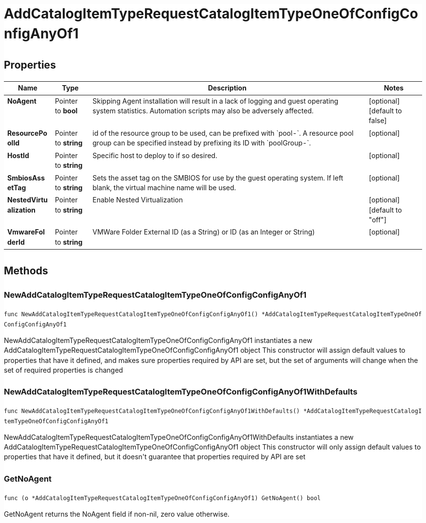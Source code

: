 # AddCatalogItemTypeRequestCatalogItemTypeOneOfConfigConfigAnyOf1

## Properties

Name | Type | Description | Notes
------------ | ------------- | ------------- | -------------
**NoAgent** | Pointer to **bool** | Skipping Agent installation will result in a lack of logging and guest operating system statistics. Automation scripts may also be adversely affected. | [optional] [default to false]
**ResourcePoolId** | Pointer to **string** | id of the resource group to be used, can be prefixed with &#x60;pool-&#x60;. A resource pool group can be specified instead by prefixing its ID with &#x60;poolGroup-&#x60;. | [optional] 
**HostId** | Pointer to **string** | Specific host to deploy to if so desired. | [optional] 
**SmbiosAssetTag** | Pointer to **string** | Sets the asset tag on the SMBIOS for use by the guest operating system. If left blank, the virtual machine name will be used. | [optional] 
**NestedVirtualization** | Pointer to **string** | Enable Nested Virtualization | [optional] [default to "off"]
**VmwareFolderId** | Pointer to **string** | VMWare Folder External ID (as a String) or ID (as an Integer or String) | [optional] 

## Methods

### NewAddCatalogItemTypeRequestCatalogItemTypeOneOfConfigConfigAnyOf1

`func NewAddCatalogItemTypeRequestCatalogItemTypeOneOfConfigConfigAnyOf1() *AddCatalogItemTypeRequestCatalogItemTypeOneOfConfigConfigAnyOf1`

NewAddCatalogItemTypeRequestCatalogItemTypeOneOfConfigConfigAnyOf1 instantiates a new AddCatalogItemTypeRequestCatalogItemTypeOneOfConfigConfigAnyOf1 object
This constructor will assign default values to properties that have it defined,
and makes sure properties required by API are set, but the set of arguments
will change when the set of required properties is changed

### NewAddCatalogItemTypeRequestCatalogItemTypeOneOfConfigConfigAnyOf1WithDefaults

`func NewAddCatalogItemTypeRequestCatalogItemTypeOneOfConfigConfigAnyOf1WithDefaults() *AddCatalogItemTypeRequestCatalogItemTypeOneOfConfigConfigAnyOf1`

NewAddCatalogItemTypeRequestCatalogItemTypeOneOfConfigConfigAnyOf1WithDefaults instantiates a new AddCatalogItemTypeRequestCatalogItemTypeOneOfConfigConfigAnyOf1 object
This constructor will only assign default values to properties that have it defined,
but it doesn't guarantee that properties required by API are set

### GetNoAgent

`func (o *AddCatalogItemTypeRequestCatalogItemTypeOneOfConfigConfigAnyOf1) GetNoAgent() bool`

GetNoAgent returns the NoAgent field if non-nil, zero value otherwise.
